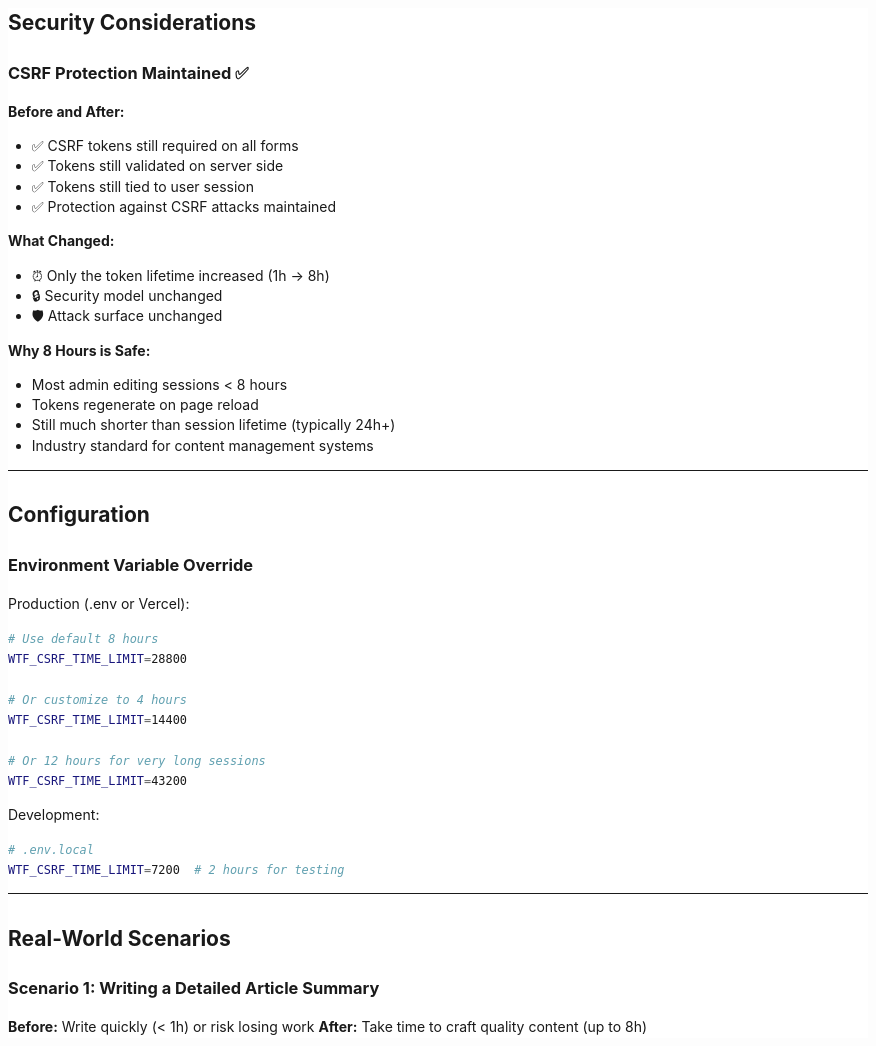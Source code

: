 
## Security Considerations

### CSRF Protection Maintained ✅

**Before and After:**
- ✅ CSRF tokens still required on all forms
- ✅ Tokens still validated on server side
- ✅ Tokens still tied to user session
- ✅ Protection against CSRF attacks maintained

**What Changed:**
- ⏰ Only the token lifetime increased (1h → 8h)
- 🔒 Security model unchanged
- 🛡️ Attack surface unchanged

**Why 8 Hours is Safe:**
- Most admin editing sessions < 8 hours
- Tokens regenerate on page reload
- Still much shorter than session lifetime (typically 24h+)
- Industry standard for content management systems

---

## Configuration

### Environment Variable Override

Production (.env or Vercel):
```bash
# Use default 8 hours
WTF_CSRF_TIME_LIMIT=28800

# Or customize to 4 hours
WTF_CSRF_TIME_LIMIT=14400

# Or 12 hours for very long sessions
WTF_CSRF_TIME_LIMIT=43200
```

Development:
```bash
# .env.local
WTF_CSRF_TIME_LIMIT=7200  # 2 hours for testing
```

---

## Real-World Scenarios

### Scenario 1: Writing a Detailed Article Summary
**Before:** Write quickly (< 1h) or risk losing work
**After:** Take time to craft quality content (up to 8h)
